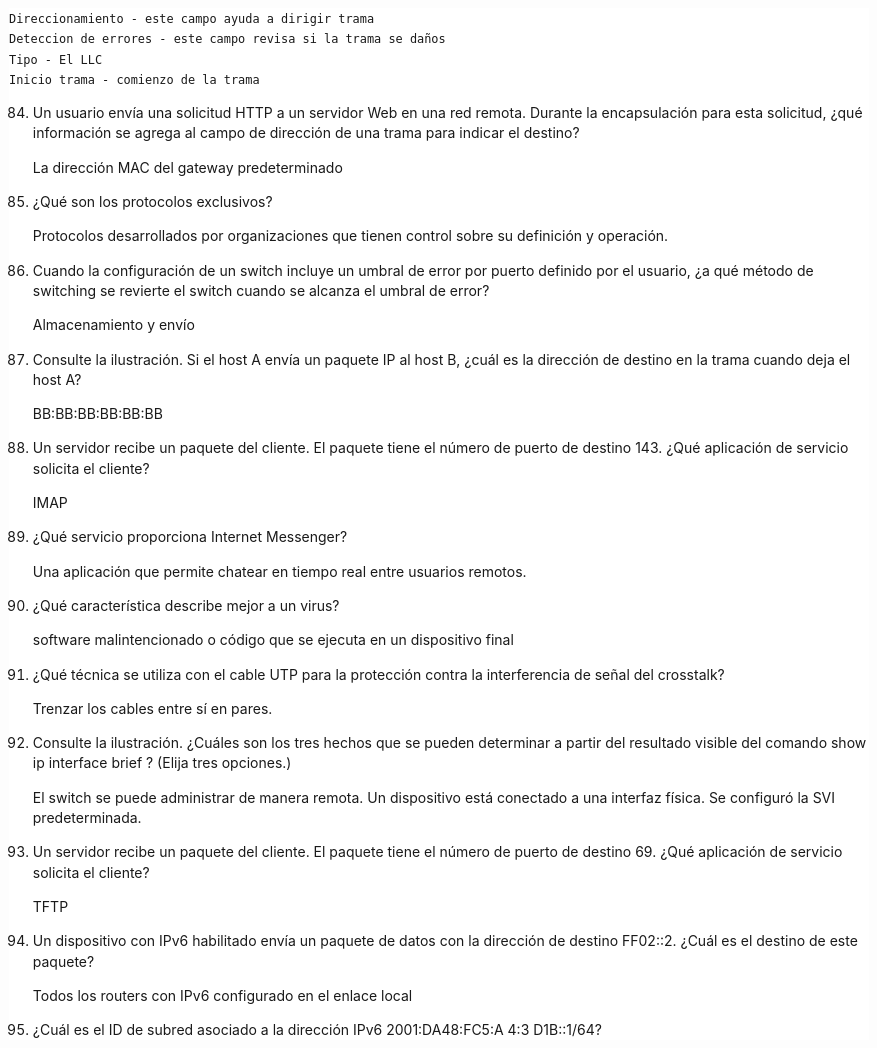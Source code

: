 	Direccionamiento - este campo ayuda a dirigir trama
	Deteccion de errores - este campo revisa si la trama se daños
	Tipo - El LLC
	Inicio trama - comienzo de la trama

84. Un usuario envía una solicitud HTTP a un servidor Web en una red remota. Durante la encapsulación para esta solicitud, ¿qué información se agrega al campo de dirección de una trama para indicar el destino?

    La dirección MAC del gateway predeterminado

85. ¿Qué son los protocolos exclusivos?

    Protocolos desarrollados por organizaciones que tienen control sobre su definición y operación.

86. Cuando la configuración de un switch incluye un umbral de error por puerto definido por el usuario, ¿a qué método de switching se revierte el switch cuando se alcanza el umbral de error?

    Almacenamiento y envío

87. Consulte la ilustración. Si el host A envía un paquete IP al host B, ¿cuál es la dirección de destino en la trama cuando deja el host A?

    BB:BB:BB:BB:BB:BB

88. Un servidor recibe un paquete del cliente. El paquete tiene el número de puerto de destino 143. ¿Qué aplicación de servicio solicita el cliente?

    IMAP

89. ¿Qué servicio proporciona Internet Messenger?

    Una aplicación que permite chatear en tiempo real entre usuarios remotos.

90. ¿Qué característica describe mejor a un virus?

    software malintencionado o código que se ejecuta en un dispositivo final

91. ¿Qué técnica se utiliza con el cable UTP para la protección contra la interferencia de señal del crosstalk?

    Trenzar los cables entre sí en pares.  

92. Consulte la ilustración. ¿Cuáles son los tres hechos que se pueden determinar a partir del resultado visible del comando show ip interface brief ? (Elija tres opciones.)

    El switch se puede administrar de manera remota.
    Un dispositivo está conectado a una interfaz física.
    Se configuró la SVI predeterminada.

93. Un servidor recibe un paquete del cliente. El paquete tiene el número de puerto de destino 69. ¿Qué aplicación de servicio solicita el cliente?

    TFTP

94. Un dispositivo con IPv6 habilitado envía un paquete de datos con la dirección de destino FF02::2. ¿Cuál es el destino de este paquete?

    Todos los routers con IPv6 configurado en el enlace local
    
95. ¿Cuál es el ID de subred asociado a la dirección IPv6 2001:DA48:FC5:A 4:3 D1B::1/64?
